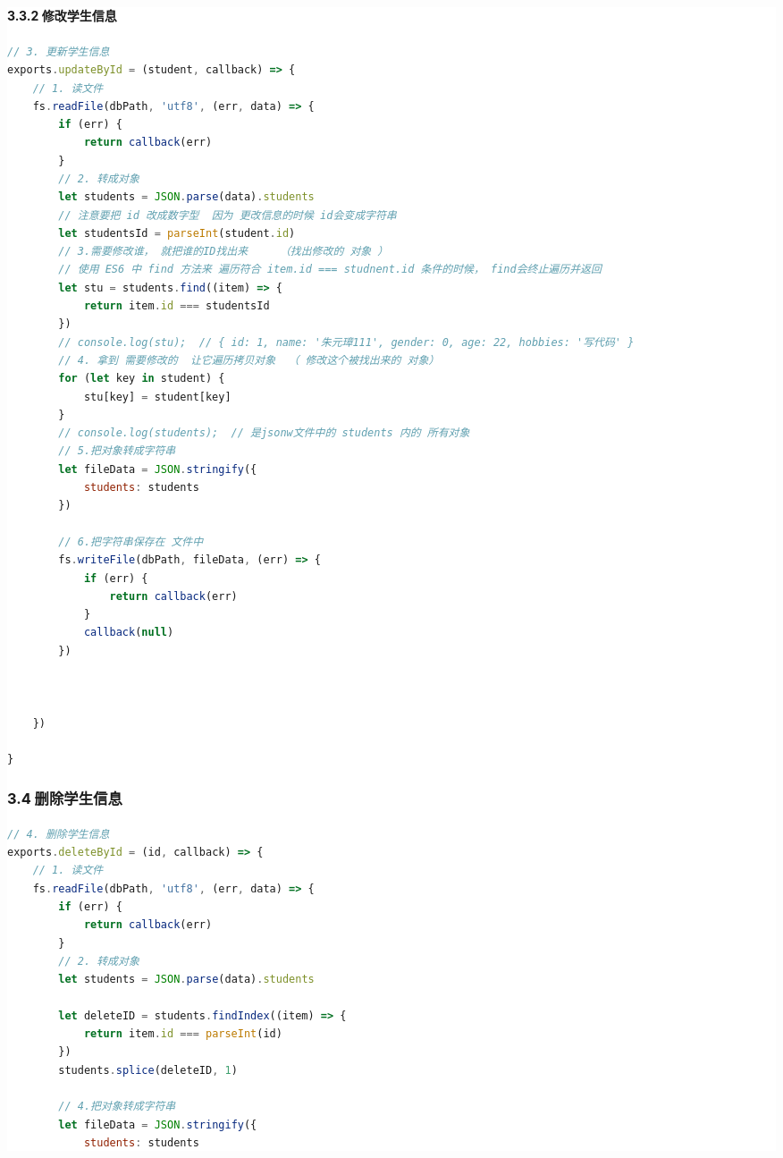 #### 3.3.2  修改学生信息
```JavaScript
// 3. 更新学生信息
exports.updateById = (student, callback) => {
    // 1. 读文件
    fs.readFile(dbPath, 'utf8', (err, data) => {
        if (err) {
            return callback(err)
        }
        // 2. 转成对象
        let students = JSON.parse(data).students
        // 注意要把 id 改成数字型  因为 更改信息的时候 id会变成字符串
        let studentsId = parseInt(student.id)
        // 3.需要修改谁， 就把谁的ID找出来     （找出修改的 对象 ）
        // 使用 ES6 中 find 方法来 遍历符合 item.id === studnent.id 条件的时候， find会终止遍历并返回
        let stu = students.find((item) => {
            return item.id === studentsId
        })
        // console.log(stu);  // { id: 1, name: '朱元璋111', gender: 0, age: 22, hobbies: '写代码' }
        // 4. 拿到 需要修改的  让它遍历拷贝对象  （ 修改这个被找出来的 对象）
        for (let key in student) {
            stu[key] = student[key]
        }
        // console.log(students);  // 是jsonw文件中的 students 内的 所有对象
        // 5.把对象转成字符串
        let fileData = JSON.stringify({
            students: students
        })

        // 6.把字符串保存在 文件中
        fs.writeFile(dbPath, fileData, (err) => {
            if (err) {
                return callback(err)
            }
            callback(null)
        })



    })

}
```
### 3.4  删除学生信息
```JavaScript
// 4. 删除学生信息
exports.deleteById = (id, callback) => {
    // 1. 读文件
    fs.readFile(dbPath, 'utf8', (err, data) => {
        if (err) {
            return callback(err)
        }
        // 2. 转成对象
        let students = JSON.parse(data).students

        let deleteID = students.findIndex((item) => {
            return item.id === parseInt(id)
        })
        students.splice(deleteID, 1)

        // 4.把对象转成字符串
        let fileData = JSON.stringify({
            students: students
```